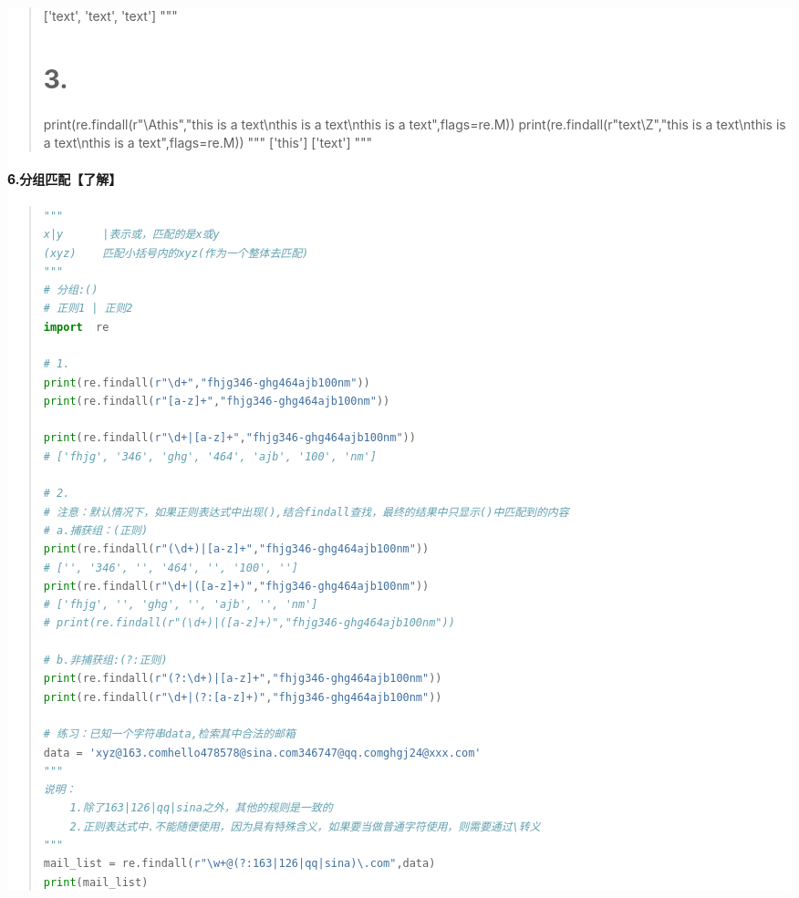 > ['text', 'text', 'text']
> """
>
> # 3.
> print(re.findall(r"\Athis","this is a text\nthis is a text\nthis is a text",flags=re.M))
> print(re.findall(r"text\Z","this is a text\nthis is a text\nthis is a text",flags=re.M))
> """
> ['this']
> ['text']
> """
> ```

#### 6.分组匹配【了解】

> ```python
> """
> x|y      |表示或，匹配的是x或y
> (xyz)    匹配小括号内的xyz(作为一个整体去匹配)
> """
> # 分组:()
> # 正则1 | 正则2
> import  re
>
> # 1.
> print(re.findall(r"\d+","fhjg346-ghg464ajb100nm"))
> print(re.findall(r"[a-z]+","fhjg346-ghg464ajb100nm"))
>
> print(re.findall(r"\d+|[a-z]+","fhjg346-ghg464ajb100nm"))
> # ['fhjg', '346', 'ghg', '464', 'ajb', '100', 'nm']
>
> # 2.
> # 注意：默认情况下，如果正则表达式中出现(),结合findall查找，最终的结果中只显示()中匹配到的内容
> # a.捕获组：(正则)
> print(re.findall(r"(\d+)|[a-z]+","fhjg346-ghg464ajb100nm"))
> # ['', '346', '', '464', '', '100', '']
> print(re.findall(r"\d+|([a-z]+)","fhjg346-ghg464ajb100nm"))
> # ['fhjg', '', 'ghg', '', 'ajb', '', 'nm']
> # print(re.findall(r"(\d+)|([a-z]+)","fhjg346-ghg464ajb100nm"))
>
> # b.非捕获组:(?:正则)
> print(re.findall(r"(?:\d+)|[a-z]+","fhjg346-ghg464ajb100nm"))
> print(re.findall(r"\d+|(?:[a-z]+)","fhjg346-ghg464ajb100nm"))
>
> # 练习：已知一个字符串data,检索其中合法的邮箱
> data = 'xyz@163.comhello478578@sina.com346747@qq.comghgj24@xxx.com'
> """
> 说明：
>     1.除了163|126|qq|sina之外，其他的规则是一致的
>     2.正则表达式中.不能随便使用，因为具有特殊含义，如果要当做普通字符使用，则需要通过\转义
> """
> mail_list = re.findall(r"\w+@(?:163|126|qq|sina)\.com",data)
> print(mail_list)
> ```
